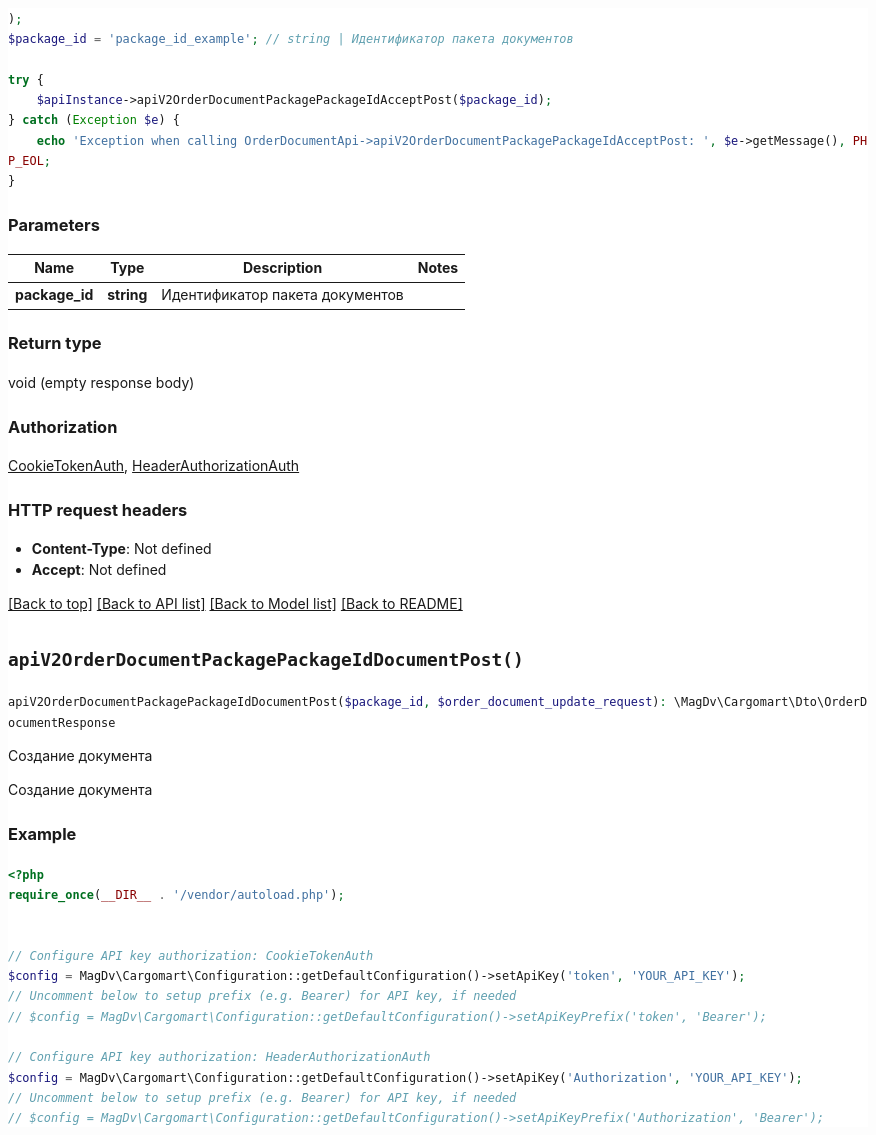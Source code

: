 ```php
);
$package_id = 'package_id_example'; // string | Идентификатор пакета документов

try {
    $apiInstance->apiV2OrderDocumentPackagePackageIdAcceptPost($package_id);
} catch (Exception $e) {
    echo 'Exception when calling OrderDocumentApi->apiV2OrderDocumentPackagePackageIdAcceptPost: ', $e->getMessage(), PHP_EOL;
}
```

### Parameters

Name | Type | Description  | Notes
------------- | ------------- | ------------- | -------------
 **package_id** | **string**| Идентификатор пакета документов |

### Return type

void (empty response body)

### Authorization

[CookieTokenAuth](../../README.md#CookieTokenAuth), [HeaderAuthorizationAuth](../../README.md#HeaderAuthorizationAuth)

### HTTP request headers

- **Content-Type**: Not defined
- **Accept**: Not defined

[[Back to top]](#) [[Back to API list]](../../README.md#endpoints)
[[Back to Model list]](../../README.md#models)
[[Back to README]](../../README.md)

## `apiV2OrderDocumentPackagePackageIdDocumentPost()`

```php
apiV2OrderDocumentPackagePackageIdDocumentPost($package_id, $order_document_update_request): \MagDv\Cargomart\Dto\OrderDocumentResponse
```

Создание документа

Создание документа

### Example

```php
<?php
require_once(__DIR__ . '/vendor/autoload.php');


// Configure API key authorization: CookieTokenAuth
$config = MagDv\Cargomart\Configuration::getDefaultConfiguration()->setApiKey('token', 'YOUR_API_KEY');
// Uncomment below to setup prefix (e.g. Bearer) for API key, if needed
// $config = MagDv\Cargomart\Configuration::getDefaultConfiguration()->setApiKeyPrefix('token', 'Bearer');

// Configure API key authorization: HeaderAuthorizationAuth
$config = MagDv\Cargomart\Configuration::getDefaultConfiguration()->setApiKey('Authorization', 'YOUR_API_KEY');
// Uncomment below to setup prefix (e.g. Bearer) for API key, if needed
// $config = MagDv\Cargomart\Configuration::getDefaultConfiguration()->setApiKeyPrefix('Authorization', 'Bearer');
```
